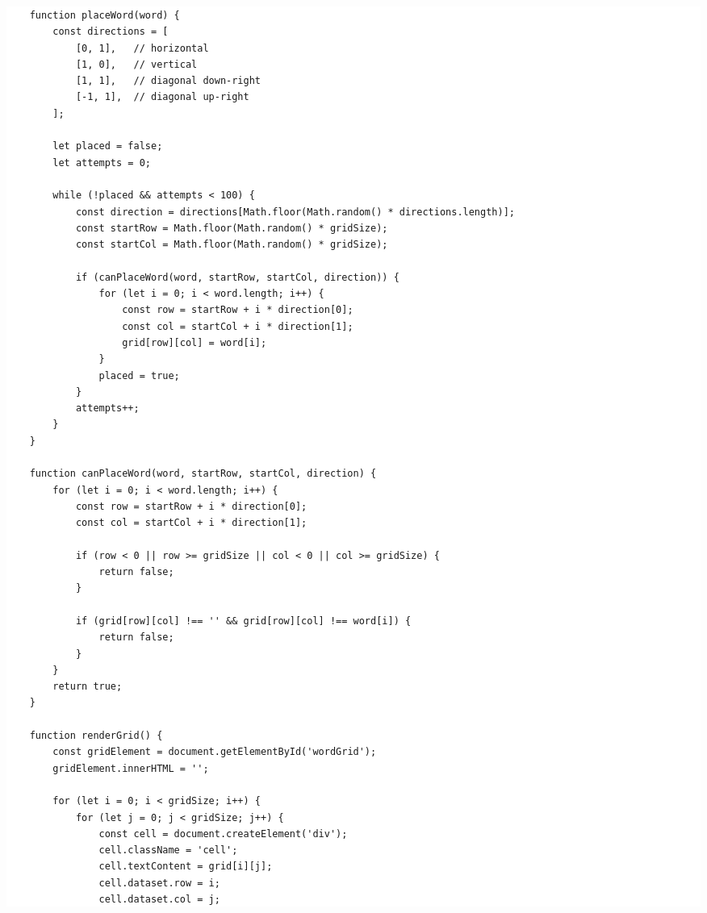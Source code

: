         function placeWord(word) {
            const directions = [
                [0, 1],   // horizontal
                [1, 0],   // vertical
                [1, 1],   // diagonal down-right
                [-1, 1],  // diagonal up-right
            ];
            
            let placed = false;
            let attempts = 0;
            
            while (!placed && attempts < 100) {
                const direction = directions[Math.floor(Math.random() * directions.length)];
                const startRow = Math.floor(Math.random() * gridSize);
                const startCol = Math.floor(Math.random() * gridSize);
                
                if (canPlaceWord(word, startRow, startCol, direction)) {
                    for (let i = 0; i < word.length; i++) {
                        const row = startRow + i * direction[0];
                        const col = startCol + i * direction[1];
                        grid[row][col] = word[i];
                    }
                    placed = true;
                }
                attempts++;
            }
        }
        
        function canPlaceWord(word, startRow, startCol, direction) {
            for (let i = 0; i < word.length; i++) {
                const row = startRow + i * direction[0];
                const col = startCol + i * direction[1];
                
                if (row < 0 || row >= gridSize || col < 0 || col >= gridSize) {
                    return false;
                }
                
                if (grid[row][col] !== '' && grid[row][col] !== word[i]) {
                    return false;
                }
            }
            return true;
        }
        
        function renderGrid() {
            const gridElement = document.getElementById('wordGrid');
            gridElement.innerHTML = '';
            
            for (let i = 0; i < gridSize; i++) {
                for (let j = 0; j < gridSize; j++) {
                    const cell = document.createElement('div');
                    cell.className = 'cell';
                    cell.textContent = grid[i][j];
                    cell.dataset.row = i;
                    cell.dataset.col = j;
                    